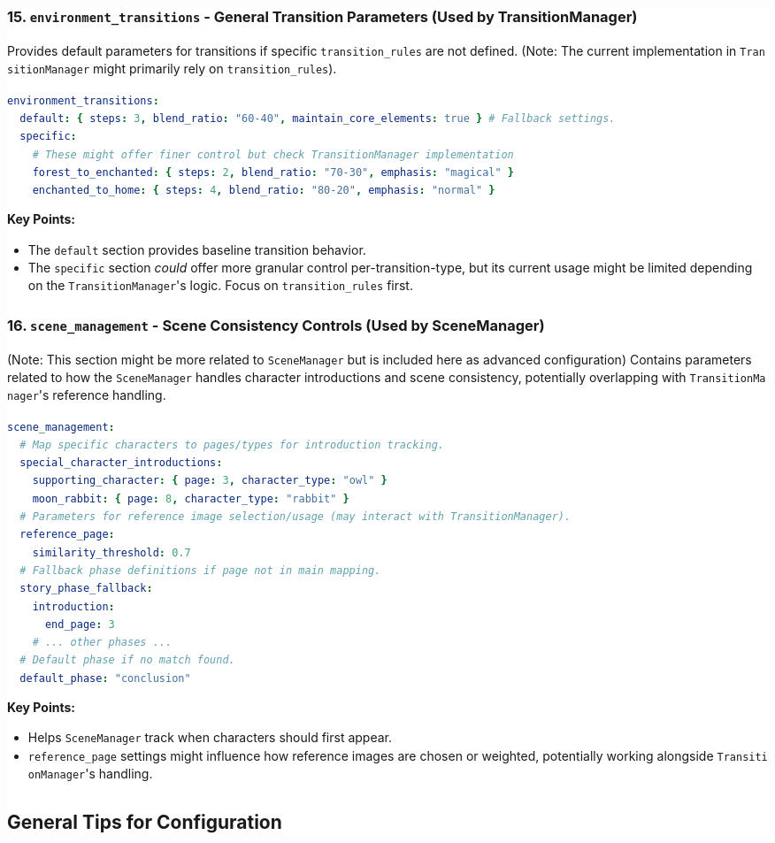 ### 15. `environment_transitions` - General Transition Parameters (Used by TransitionManager)

Provides default parameters for transitions if specific `transition_rules` are not defined. (Note: The current implementation in `TransitionManager` might primarily rely on `transition_rules`).

```yaml
environment_transitions:
  default: { steps: 3, blend_ratio: "60-40", maintain_core_elements: true } # Fallback settings.
  specific:
    # These might offer finer control but check TransitionManager implementation
    forest_to_enchanted: { steps: 2, blend_ratio: "70-30", emphasis: "magical" }
    enchanted_to_home: { steps: 4, blend_ratio: "80-20", emphasis: "normal" }
```

**Key Points:**

- The `default` section provides baseline transition behavior.
- The `specific` section _could_ offer more granular control per-transition-type, but its current usage might be limited depending on the `TransitionManager`'s logic. Focus on `transition_rules` first.

### 16. `scene_management` - Scene Consistency Controls (Used by SceneManager)

(Note: This section might be more related to `SceneManager` but is included here as advanced configuration)
Contains parameters related to how the `SceneManager` handles character introductions and scene consistency, potentially overlapping with `TransitionManager`'s reference handling.

```yaml
scene_management:
  # Map specific characters to pages/types for introduction tracking.
  special_character_introductions:
    supporting_character: { page: 3, character_type: "owl" }
    moon_rabbit: { page: 8, character_type: "rabbit" }
  # Parameters for reference image selection/usage (may interact with TransitionManager).
  reference_page:
    similarity_threshold: 0.7
  # Fallback phase definitions if page not in main mapping.
  story_phase_fallback:
    introduction:
      end_page: 3
    # ... other phases ...
  # Default phase if no match found.
  default_phase: "conclusion"
```

**Key Points:**

- Helps `SceneManager` track when characters should first appear.
- `reference_page` settings might influence how reference images are chosen or weighted, potentially working alongside `TransitionManager`'s handling.

## General Tips for Configuration
